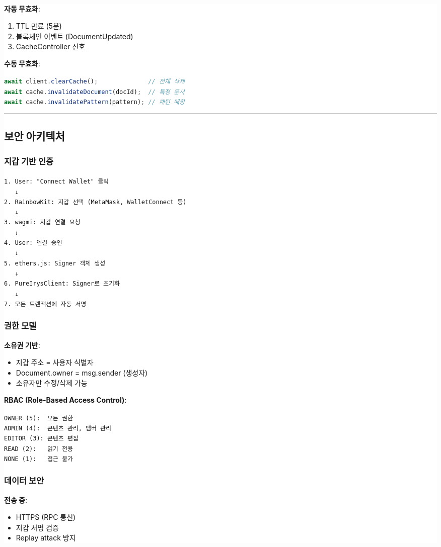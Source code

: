 **자동 무효화**:
1. TTL 만료 (5분)
2. 블록체인 이벤트 (DocumentUpdated)
3. CacheController 신호

**수동 무효화**:
```typescript
await client.clearCache();              // 전체 삭제
await cache.invalidateDocument(docId);  // 특정 문서
await cache.invalidatePattern(pattern); // 패턴 매칭
```

---

## 보안 아키텍처

### 지갑 기반 인증

```
1. User: "Connect Wallet" 클릭
   ↓
2. RainbowKit: 지갑 선택 (MetaMask, WalletConnect 등)
   ↓
3. wagmi: 지갑 연결 요청
   ↓
4. User: 연결 승인
   ↓
5. ethers.js: Signer 객체 생성
   ↓
6. PureIrysClient: Signer로 초기화
   ↓
7. 모든 트랜잭션에 자동 서명
```

### 권한 모델

**소유권 기반**:
- 지갑 주소 = 사용자 식별자
- Document.owner = msg.sender (생성자)
- 소유자만 수정/삭제 가능

**RBAC (Role-Based Access Control)**:
```
OWNER (5):  모든 권한
ADMIN (4):  콘텐츠 관리, 멤버 관리
EDITOR (3): 콘텐츠 편집
READ (2):   읽기 전용
NONE (1):   접근 불가
```

### 데이터 보안

**전송 중**:
- HTTPS (RPC 통신)
- 지갑 서명 검증
- Replay attack 방지
